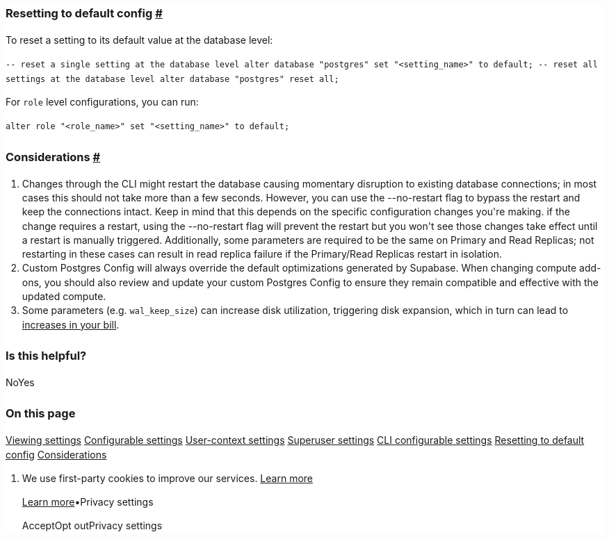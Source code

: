 ### Resetting to default config [\#](https://supabase.com/docs/guides/database/custom-postgres-config\#resetting-to-default-config)

To reset a setting to its default value at the database level:

`
-- reset a single setting at the database level
alter database "postgres" set "<setting_name>" to default;
-- reset all settings at the database level
alter database "postgres" reset all;
`

For `role` level configurations, you can run:

`
alter role "<role_name>" set "<setting_name>" to default;
`

### Considerations [\#](https://supabase.com/docs/guides/database/custom-postgres-config\#considerations)

1. Changes through the CLI might restart the database causing momentary disruption to existing database connections; in most cases this should not take more than a few seconds. However, you can use the --no-restart flag to bypass the restart and keep the connections intact. Keep in mind that this depends on the specific configuration changes you're making. if the change requires a restart, using the --no-restart flag will prevent the restart but you won't see those changes take effect until a restart is manually triggered. Additionally, some parameters are required to be the same on Primary and Read Replicas; not restarting in these cases can result in read replica failure if the Primary/Read Replicas restart in isolation.
2. Custom Postgres Config will always override the default optimizations generated by Supabase. When changing compute add-ons, you should also review and update your custom Postgres Config to ensure they remain compatible and effective with the updated compute.
3. Some parameters (e.g. `wal_keep_size`) can increase disk utilization, triggering disk expansion, which in turn can lead to [increases in your bill](https://supabase.com/docs/guides/platform/compute-add-ons#disk-io).

### Is this helpful?

NoYes

### On this page

[Viewing settings](https://supabase.com/docs/guides/database/custom-postgres-config#viewing-settings) [Configurable settings](https://supabase.com/docs/guides/database/custom-postgres-config#configurable-settings) [User-context settings](https://supabase.com/docs/guides/database/custom-postgres-config#user-context-settings) [Superuser settings](https://supabase.com/docs/guides/database/custom-postgres-config#superuser-settings) [CLI configurable settings](https://supabase.com/docs/guides/database/custom-postgres-config#cli-configurable-settings) [Resetting to default config](https://supabase.com/docs/guides/database/custom-postgres-config#resetting-to-default-config) [Considerations](https://supabase.com/docs/guides/database/custom-postgres-config#considerations)

1. We use first-party cookies to improve our services. [Learn more](https://supabase.com/privacy#8-cookies-and-similar-technologies-used-on-our-european-services)



   [Learn more](https://supabase.com/privacy#8-cookies-and-similar-technologies-used-on-our-european-services)•Privacy settings





   AcceptOpt outPrivacy settings